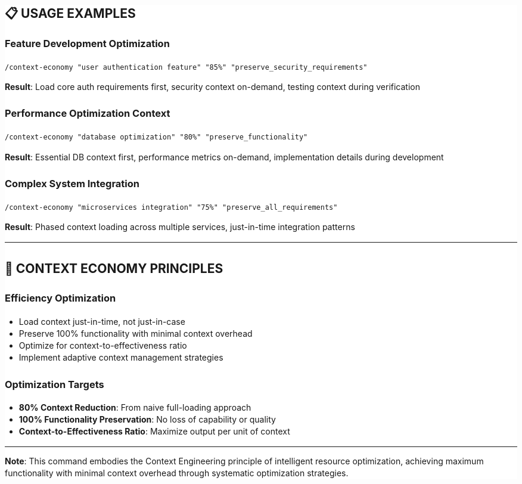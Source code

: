 
## 📋 **USAGE EXAMPLES**

### **Feature Development Optimization**
```text
/context-economy "user authentication feature" "85%" "preserve_security_requirements"
```
**Result**: Load core auth requirements first, security context on-demand, testing context during verification

### **Performance Optimization Context**
```text
/context-economy "database optimization" "80%" "preserve_functionality"
```
**Result**: Essential DB context first, performance metrics on-demand, implementation details during development

### **Complex System Integration**
```text
/context-economy "microservices integration" "75%" "preserve_all_requirements"
```
**Result**: Phased context loading across multiple services, just-in-time integration patterns

---

## 🎯 **CONTEXT ECONOMY PRINCIPLES**

### **Efficiency Optimization**
- Load context just-in-time, not just-in-case
- Preserve 100% functionality with minimal context overhead
- Optimize for context-to-effectiveness ratio
- Implement adaptive context management strategies

### **Optimization Targets**
- **80% Context Reduction**: From naive full-loading approach
- **100% Functionality Preservation**: No loss of capability or quality
- **Context-to-Effectiveness Ratio**: Maximize output per unit of context

---

**Note**: This command embodies the Context Engineering principle of intelligent resource optimization, achieving maximum functionality with minimal context overhead through systematic optimization strategies.